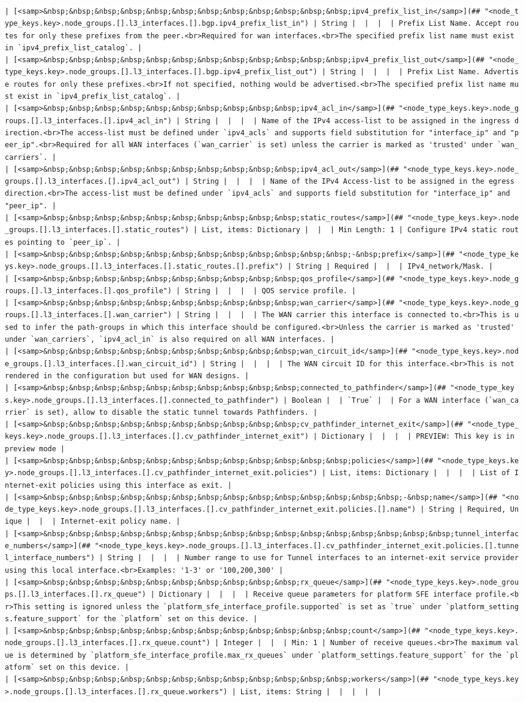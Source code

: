     | [<samp>&nbsp;&nbsp;&nbsp;&nbsp;&nbsp;&nbsp;&nbsp;&nbsp;&nbsp;&nbsp;&nbsp;&nbsp;ipv4_prefix_list_in</samp>](## "<node_type_keys.key>.node_groups.[].l3_interfaces.[].bgp.ipv4_prefix_list_in") | String |  |  |  | Prefix List Name. Accept routes for only these prefixes from the peer.<br>Required for wan interfaces.<br>The specified prefix list name must exist in `ipv4_prefix_list_catalog`. |
    | [<samp>&nbsp;&nbsp;&nbsp;&nbsp;&nbsp;&nbsp;&nbsp;&nbsp;&nbsp;&nbsp;&nbsp;&nbsp;ipv4_prefix_list_out</samp>](## "<node_type_keys.key>.node_groups.[].l3_interfaces.[].bgp.ipv4_prefix_list_out") | String |  |  |  | Prefix List Name. Advertise routes for only these prefixes.<br>If not specified, nothing would be advertised.<br>The specified prefix list name must exist in `ipv4_prefix_list_catalog`. |
    | [<samp>&nbsp;&nbsp;&nbsp;&nbsp;&nbsp;&nbsp;&nbsp;&nbsp;&nbsp;&nbsp;ipv4_acl_in</samp>](## "<node_type_keys.key>.node_groups.[].l3_interfaces.[].ipv4_acl_in") | String |  |  |  | Name of the IPv4 access-list to be assigned in the ingress direction.<br>The access-list must be defined under `ipv4_acls` and supports field substitution for "interface_ip" and "peer_ip".<br>Required for all WAN interfaces (`wan_carrier` is set) unless the carrier is marked as 'trusted' under `wan_carriers`. |
    | [<samp>&nbsp;&nbsp;&nbsp;&nbsp;&nbsp;&nbsp;&nbsp;&nbsp;&nbsp;&nbsp;ipv4_acl_out</samp>](## "<node_type_keys.key>.node_groups.[].l3_interfaces.[].ipv4_acl_out") | String |  |  |  | Name of the IPv4 Access-list to be assigned in the egress direction.<br>The access-list must be defined under `ipv4_acls` and supports field substitution for "interface_ip" and "peer_ip". |
    | [<samp>&nbsp;&nbsp;&nbsp;&nbsp;&nbsp;&nbsp;&nbsp;&nbsp;&nbsp;&nbsp;static_routes</samp>](## "<node_type_keys.key>.node_groups.[].l3_interfaces.[].static_routes") | List, items: Dictionary |  |  | Min Length: 1 | Configure IPv4 static routes pointing to `peer_ip`. |
    | [<samp>&nbsp;&nbsp;&nbsp;&nbsp;&nbsp;&nbsp;&nbsp;&nbsp;&nbsp;&nbsp;&nbsp;&nbsp;-&nbsp;prefix</samp>](## "<node_type_keys.key>.node_groups.[].l3_interfaces.[].static_routes.[].prefix") | String | Required |  |  | IPv4_network/Mask. |
    | [<samp>&nbsp;&nbsp;&nbsp;&nbsp;&nbsp;&nbsp;&nbsp;&nbsp;&nbsp;&nbsp;qos_profile</samp>](## "<node_type_keys.key>.node_groups.[].l3_interfaces.[].qos_profile") | String |  |  |  | QOS service profile. |
    | [<samp>&nbsp;&nbsp;&nbsp;&nbsp;&nbsp;&nbsp;&nbsp;&nbsp;&nbsp;&nbsp;wan_carrier</samp>](## "<node_type_keys.key>.node_groups.[].l3_interfaces.[].wan_carrier") | String |  |  |  | The WAN carrier this interface is connected to.<br>This is used to infer the path-groups in which this interface should be configured.<br>Unless the carrier is marked as 'trusted' under `wan_carriers`, `ipv4_acl_in` is also required on all WAN interfaces. |
    | [<samp>&nbsp;&nbsp;&nbsp;&nbsp;&nbsp;&nbsp;&nbsp;&nbsp;&nbsp;&nbsp;wan_circuit_id</samp>](## "<node_type_keys.key>.node_groups.[].l3_interfaces.[].wan_circuit_id") | String |  |  |  | The WAN circuit ID for this interface.<br>This is not rendered in the configuration but used for WAN designs. |
    | [<samp>&nbsp;&nbsp;&nbsp;&nbsp;&nbsp;&nbsp;&nbsp;&nbsp;&nbsp;&nbsp;connected_to_pathfinder</samp>](## "<node_type_keys.key>.node_groups.[].l3_interfaces.[].connected_to_pathfinder") | Boolean |  | `True` |  | For a WAN interface (`wan_carrier` is set), allow to disable the static tunnel towards Pathfinders. |
    | [<samp>&nbsp;&nbsp;&nbsp;&nbsp;&nbsp;&nbsp;&nbsp;&nbsp;&nbsp;&nbsp;cv_pathfinder_internet_exit</samp>](## "<node_type_keys.key>.node_groups.[].l3_interfaces.[].cv_pathfinder_internet_exit") | Dictionary |  |  |  | PREVIEW: This key is in preview mode |
    | [<samp>&nbsp;&nbsp;&nbsp;&nbsp;&nbsp;&nbsp;&nbsp;&nbsp;&nbsp;&nbsp;&nbsp;&nbsp;policies</samp>](## "<node_type_keys.key>.node_groups.[].l3_interfaces.[].cv_pathfinder_internet_exit.policies") | List, items: Dictionary |  |  |  | List of Internet-exit policies using this interface as exit. |
    | [<samp>&nbsp;&nbsp;&nbsp;&nbsp;&nbsp;&nbsp;&nbsp;&nbsp;&nbsp;&nbsp;&nbsp;&nbsp;&nbsp;&nbsp;-&nbsp;name</samp>](## "<node_type_keys.key>.node_groups.[].l3_interfaces.[].cv_pathfinder_internet_exit.policies.[].name") | String | Required, Unique |  |  | Internet-exit policy name. |
    | [<samp>&nbsp;&nbsp;&nbsp;&nbsp;&nbsp;&nbsp;&nbsp;&nbsp;&nbsp;&nbsp;&nbsp;&nbsp;&nbsp;&nbsp;&nbsp;&nbsp;tunnel_interface_numbers</samp>](## "<node_type_keys.key>.node_groups.[].l3_interfaces.[].cv_pathfinder_internet_exit.policies.[].tunnel_interface_numbers") | String |  |  |  | Number range to use for Tunnel interfaces to an internet-exit service provider using this local interface.<br>Examples: '1-3' or '100,200,300' |
    | [<samp>&nbsp;&nbsp;&nbsp;&nbsp;&nbsp;&nbsp;&nbsp;&nbsp;&nbsp;&nbsp;rx_queue</samp>](## "<node_type_keys.key>.node_groups.[].l3_interfaces.[].rx_queue") | Dictionary |  |  |  | Receive queue parameters for platform SFE interface profile.<br>This setting is ignored unless the `platform_sfe_interface_profile.supported` is set as `true` under `platform_settings.feature_support` for the `platform` set on this device. |
    | [<samp>&nbsp;&nbsp;&nbsp;&nbsp;&nbsp;&nbsp;&nbsp;&nbsp;&nbsp;&nbsp;&nbsp;&nbsp;count</samp>](## "<node_type_keys.key>.node_groups.[].l3_interfaces.[].rx_queue.count") | Integer |  |  | Min: 1 | Number of receive queues.<br>The maximum value is determined by `platform_sfe_interface_profile.max_rx_queues` under `platform_settings.feature_support` for the `platform` set on this device. |
    | [<samp>&nbsp;&nbsp;&nbsp;&nbsp;&nbsp;&nbsp;&nbsp;&nbsp;&nbsp;&nbsp;&nbsp;&nbsp;workers</samp>](## "<node_type_keys.key>.node_groups.[].l3_interfaces.[].rx_queue.workers") | List, items: String |  |  |  |  |